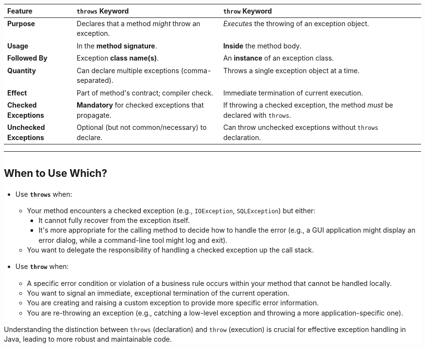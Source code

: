 | Feature        | `throws` Keyword                                   | `throw` Keyword                                  |
| :------------- | :------------------------------------------------- | :----------------------------------------------- |
| **Purpose**    | Declares that a method *might* throw an exception. | *Executes* the throwing of an exception object.  |
| **Usage**      | In the **method signature**.                       | **Inside** the method body.                      |
| **Followed By** | Exception **class name(s)**.                       | An **instance** of an exception class.           |
| **Quantity**   | Can declare multiple exceptions (comma-separated). | Throws a single exception object at a time.      |
| **Effect**     | Part of method's contract; compiler check.         | Immediate termination of current execution.      |
| **Checked Exceptions** | **Mandatory** for checked exceptions that propagate. | If throwing a checked exception, the method *must* be declared with `throws`. |
| **Unchecked Exceptions** | Optional (but not common/necessary) to declare. | Can throw unchecked exceptions without `throws` declaration. |

---

## When to Use Which?

*   Use **`throws`** when:
    *   Your method encounters a checked exception (e.g., `IOException`, `SQLException`) but either:
        *   It cannot fully recover from the exception itself.
        *   It's more appropriate for the calling method to decide how to handle the error (e.g., a GUI application might display an error dialog, while a command-line tool might log and exit).
    *   You want to delegate the responsibility of handling a checked exception up the call stack.

*   Use **`throw`** when:
    *   A specific error condition or violation of a business rule occurs within your method that cannot be handled locally.
    *   You want to signal an immediate, exceptional termination of the current operation.
    *   You are creating and raising a custom exception to provide more specific error information.
    *   You are re-throwing an exception (e.g., catching a low-level exception and throwing a more application-specific one).

Understanding the distinction between `throws` (declaration) and `throw` (execution) is crucial for effective exception handling in Java, leading to more robust and maintainable code.